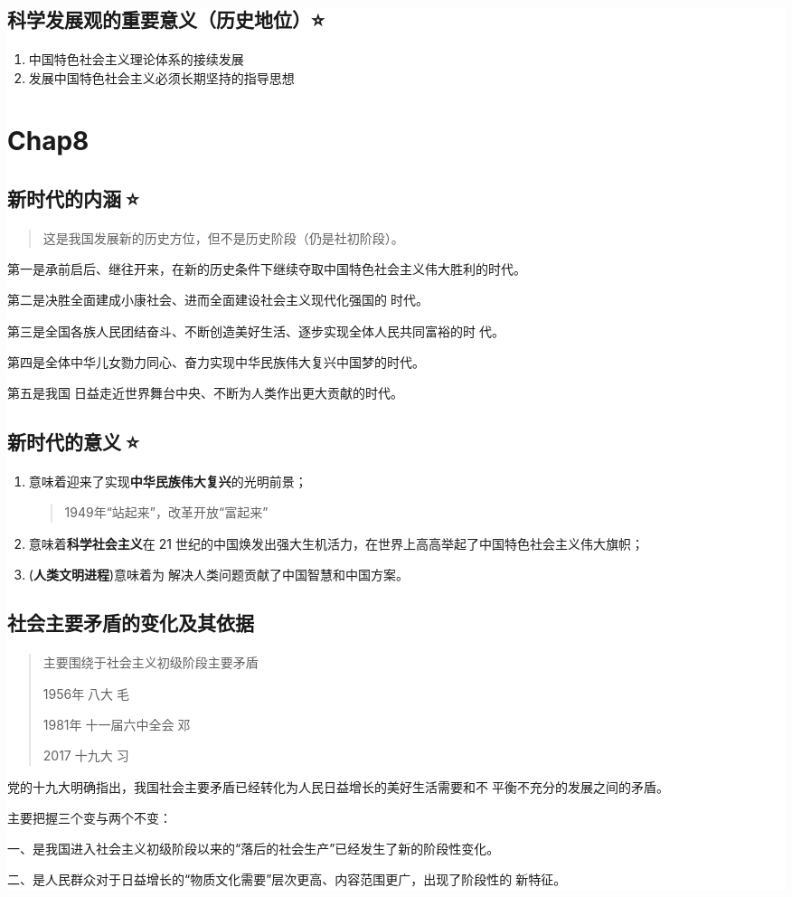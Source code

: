 ## 科学发展观的重要意义（历史地位）⭐

1. 中国特色社会主义理论体系的接续发展
2. 发展中国特色社会主义必须长期坚持的指导思想

# Chap8

## 新时代的内涵 ⭐

> 这是我国发展新的历史方位，但不是历史阶段（仍是社初阶段）。

第一是承前启后、继往开来，在新的历史条件下继续夺取中国特色社会主义伟大胜利的时代。

第二是决胜全面建成小康社会、进而全面建设社会主义现代化强国的
时代。

第三是全国各族人民团结奋斗、不断创造美好生活、逐步实现全体人民共同富裕的时
代。

第四是全体中华儿女勠力同心、奋力实现中华民族伟大复兴中国梦的时代。

第五是我国
日益走近世界舞台中央、不断为人类作出更大贡献的时代。

## 新时代的意义 ⭐

1. 意味着迎来了实现**中华民族伟大复兴**的光明前景；

   > 1949年“站起来”，改革开放“富起来”

2. 意味着**科学社会主义**在 21 世纪的中国焕发出强大生机活力，在世界上高高举起了中国特色社会主义伟大旗帜；

3. (**人类文明进程**)意味着为
   解决人类问题贡献了中国智慧和中国方案。

## 社会主要矛盾的变化及其依据

> 主要围绕于社会主义初级阶段主要矛盾
>
> 1956年 八大 毛
>
> 1981年 十一届六中全会 邓
>
> 2017 十九大 习

党的十九大明确指出，我国社会主要矛盾已经转化为人民日益增长的美好生活需要和不
平衡不充分的发展之间的矛盾。

主要把握三个变与两个不变：

一、是我国进入社会主义初级阶段以来的“落后的社会生产”已经发生了新的阶段性变化。

二、是人民群众对于日益增长的“物质文化需要”层次更高、内容范围更广，出现了阶段性的
新特征。
